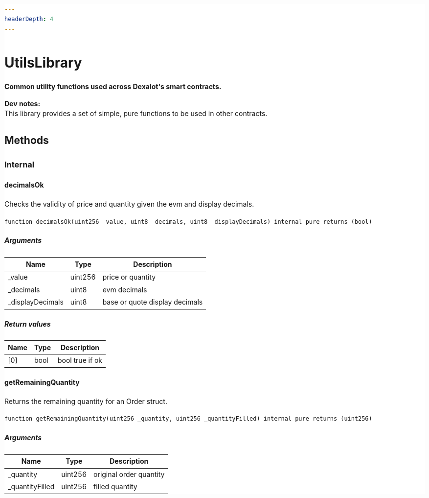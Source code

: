 ```yaml
---
headerDepth: 4
---
```


# UtilsLibrary

**Common utility functions used across Dexalot&#x27;s smart contracts.**

**Dev notes:** \
This library provides a set of simple, pure functions to be used in other contracts.

## Methods

### Internal

#### decimalsOk

Checks the validity of price and quantity given the evm and display decimals.

```solidity:no-line-numbers
function decimalsOk(uint256 _value, uint8 _decimals, uint8 _displayDecimals) internal pure returns (bool)
```

##### Arguments

| Name | Type | Description |
| ---- | ---- | ----------- |
| _value | uint256 | price or quantity |
| _decimals | uint8 | evm decimals |
| _displayDecimals | uint8 | base or quote display decimals |

##### Return values

| Name | Type | Description |
| ---- | ---- | ----------- |
| [0] | bool | bool  true if ok |

#### getRemainingQuantity

Returns the remaining quantity for an Order struct.

```solidity:no-line-numbers
function getRemainingQuantity(uint256 _quantity, uint256 _quantityFilled) internal pure returns (uint256)
```

##### Arguments

| Name | Type | Description |
| ---- | ---- | ----------- |
| _quantity | uint256 | original order quantity |
| _quantityFilled | uint256 | filled quantity |
